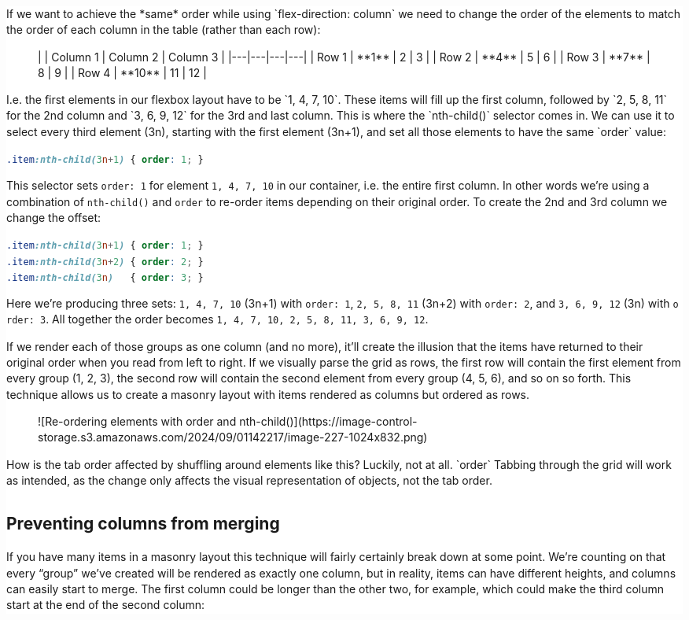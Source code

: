 </figure>If we want to achieve the *same* order while using `flex-direction: column` we need to change the order of the elements to match the order of each column in the table (rather than each row):

<figure class="wp-block-table">|  | Column 1 | Column 2 | Column 3 |
|---|---|---|---|
| Row 1 | **1** | 2 | 3 |
| Row 2 | **4** | 5 | 6 |
| Row 3 | **7** | 8 | 9 |
| Row 4 | **10** | 11 | 12 |

</figure>I.e. the first elements in our flexbox layout have to be `1, 4, 7, 10`. These items will fill up the first column, followed by `2, 5, 8, 11` for the 2nd column and `3, 6, 9, 12` for the 3rd and last column. This is where the `nth-child()` selector comes in. We can use it to select every third element (3n), starting with the first element (3n+1), and set all those elements to have the same `order` value:

```css
.item:nth-child(3n+1) { order: 1; }

```

This selector sets `order: 1` for element `1, 4, 7, 10` in our container, i.e. the entire first column. In other words we’re using a combination of `nth-child()` and `order` to re-order items depending on their original order. To create the 2nd and 3rd column we change the offset:

```css
.item:nth-child(3n+1) { order: 1; }
.item:nth-child(3n+2) { order: 2; }
.item:nth-child(3n)   { order: 3; }

```

Here we’re producing three sets: `1, 4, 7, 10` (3n+1) with `order: 1`, `2, 5, 8, 11` (3n+2) with `order: 2`, and `3, 6, 9, 12` (3n) with `order: 3`. All together the order becomes `1, 4, 7, 10, 2, 5, 8, 11, 3, 6, 9, 12`.

If we render each of those groups as one column (and no more), it’ll create the illusion that the items have returned to their original order when you read from left to right. If we visually parse the grid as rows, the first row will contain the first element from every group (1, 2, 3), the second row will contain the second element from every group (4, 5, 6), and so on so forth. This technique allows us to create a masonry layout with items rendered as columns but ordered as rows.

<div class="wp-block-image"><figure class="aligncenter size-large">![Re-ordering elements with order and nth-child()](https://image-control-storage.s3.amazonaws.com/2024/09/01142217/image-227-1024x832.png)</figure></div>How is the tab order affected by shuffling around elements like this? Luckily, not at all. `order` Tabbing through the grid will work as intended, as the change only affects the visual representation of objects, not the tab order.

## Preventing columns from merging

If you have many items in a masonry layout this technique will fairly certainly break down at some point. We’re counting on that every “group” we’ve created will be rendered as exactly one column, but in reality, items can have different heights, and columns can easily start to merge. The first column could be longer than the other two, for example, which could make the third column start at the end of the second column:
